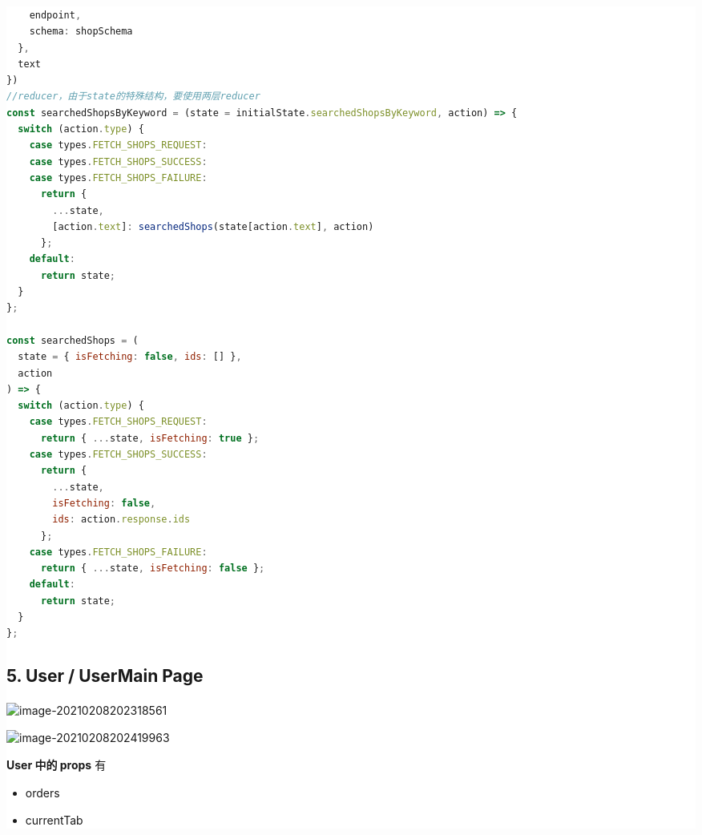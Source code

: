 ```javascript
    endpoint,
    schema: shopSchema
  },
  text
})
//reducer，由于state的特殊结构，要使用两层reducer
const searchedShopsByKeyword = (state = initialState.searchedShopsByKeyword, action) => {
  switch (action.type) {
    case types.FETCH_SHOPS_REQUEST:
    case types.FETCH_SHOPS_SUCCESS:
    case types.FETCH_SHOPS_FAILURE:
      return {
        ...state,
        [action.text]: searchedShops(state[action.text], action)
      };
    default:
      return state;
  }
};

const searchedShops = (
  state = { isFetching: false, ids: [] },
  action
) => {
  switch (action.type) {
    case types.FETCH_SHOPS_REQUEST:
      return { ...state, isFetching: true };
    case types.FETCH_SHOPS_SUCCESS:
      return {
        ...state,
        isFetching: false,
        ids: action.response.ids
      };
    case types.FETCH_SHOPS_FAILURE:
      return { ...state, isFetching: false };
    default:
      return state;
  }
};
```

## 5. User / UserMain Page

![image-20210208202318561](C:\Users\Lenovo\AppData\Roaming\Typora\typora-user-images\image-20210208202318561.png)

![image-20210208202419963](C:\Users\Lenovo\AppData\Roaming\Typora\typora-user-images\image-20210208202419963.png)

**User 中的 props** 有

* orders
* currentTab


  [FETCH_DATA]: {
  [FETCH_DATA]: {